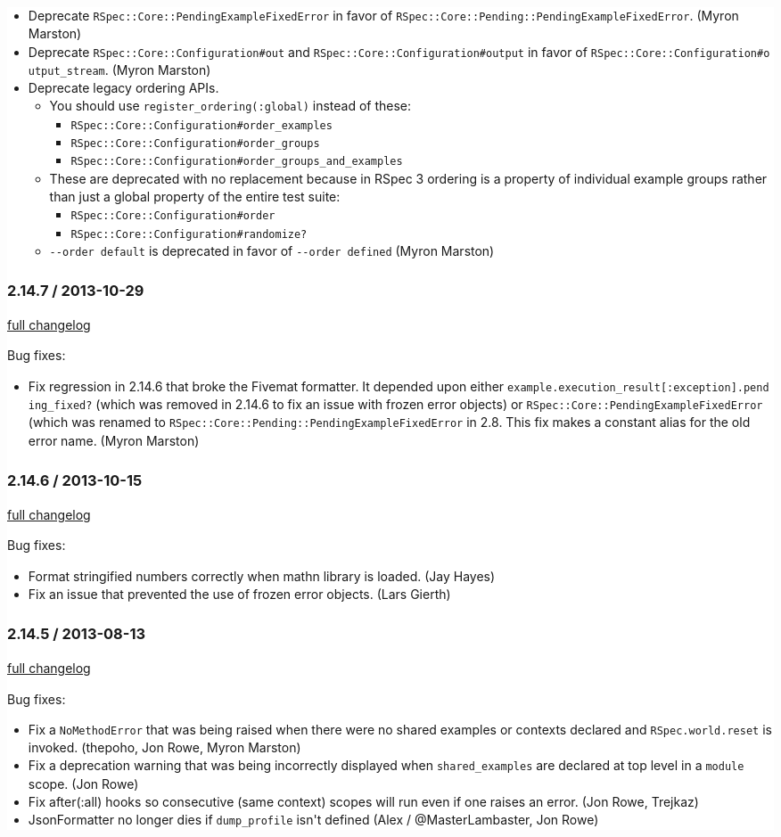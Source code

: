 * Deprecate `RSpec::Core::PendingExampleFixedError` in favor of
  `RSpec::Core::Pending::PendingExampleFixedError`. (Myron Marston)
* Deprecate `RSpec::Core::Configuration#out` and
  `RSpec::Core::Configuration#output` in favor of
  `RSpec::Core::Configuration#output_stream`. (Myron Marston)
* Deprecate legacy ordering APIs.
  * You should use `register_ordering(:global)` instead of these:
    * `RSpec::Core::Configuration#order_examples`
    * `RSpec::Core::Configuration#order_groups`
    * `RSpec::Core::Configuration#order_groups_and_examples`
  * These are deprecated with no replacement because in RSpec 3
    ordering is a property of individual example groups rather than
    just a global property of the entire test suite:
    * `RSpec::Core::Configuration#order`
    * `RSpec::Core::Configuration#randomize?`
  * `--order default` is deprecated in favor of `--order defined`
  (Myron Marston)

### 2.14.7 / 2013-10-29
[full changelog](http://github.com/rspec/rspec-core/compare/v2.14.6...v2.14.7)

Bug fixes:

* Fix regression in 2.14.6 that broke the Fivemat formatter.
  It depended upon either
  `example.execution_result[:exception].pending_fixed?` (which
  was removed in 2.14.6 to fix an issue with frozen error objects)
  or `RSpec::Core::PendingExampleFixedError` (which was renamed
  to `RSpec::Core::Pending::PendingExampleFixedError` in 2.8.
  This fix makes a constant alias for the old error name.
  (Myron Marston)

### 2.14.6 / 2013-10-15
[full changelog](http://github.com/rspec/rspec-core/compare/v2.14.5...v2.14.6)

Bug fixes:

* Format stringified numbers correctly when mathn library is loaded.
  (Jay Hayes)
* Fix an issue that prevented the use of frozen error objects. (Lars
  Gierth)

### 2.14.5 / 2013-08-13
[full changelog](http://github.com/rspec/rspec-core/compare/v2.14.4...v2.14.5)

Bug fixes:

* Fix a `NoMethodError` that was being raised when there were no shared
  examples or contexts declared and `RSpec.world.reset` is invoked.
  (thepoho, Jon Rowe, Myron Marston)
* Fix a deprecation warning that was being incorrectly displayed when
  `shared_examples` are declared at top level in a `module` scope.
  (Jon Rowe)
* Fix after(:all) hooks so consecutive (same context) scopes will run even if
  one raises an error. (Jon Rowe, Trejkaz)
* JsonFormatter no longer dies if `dump_profile` isn't defined (Alex / @MasterLambaster, Jon Rowe)

